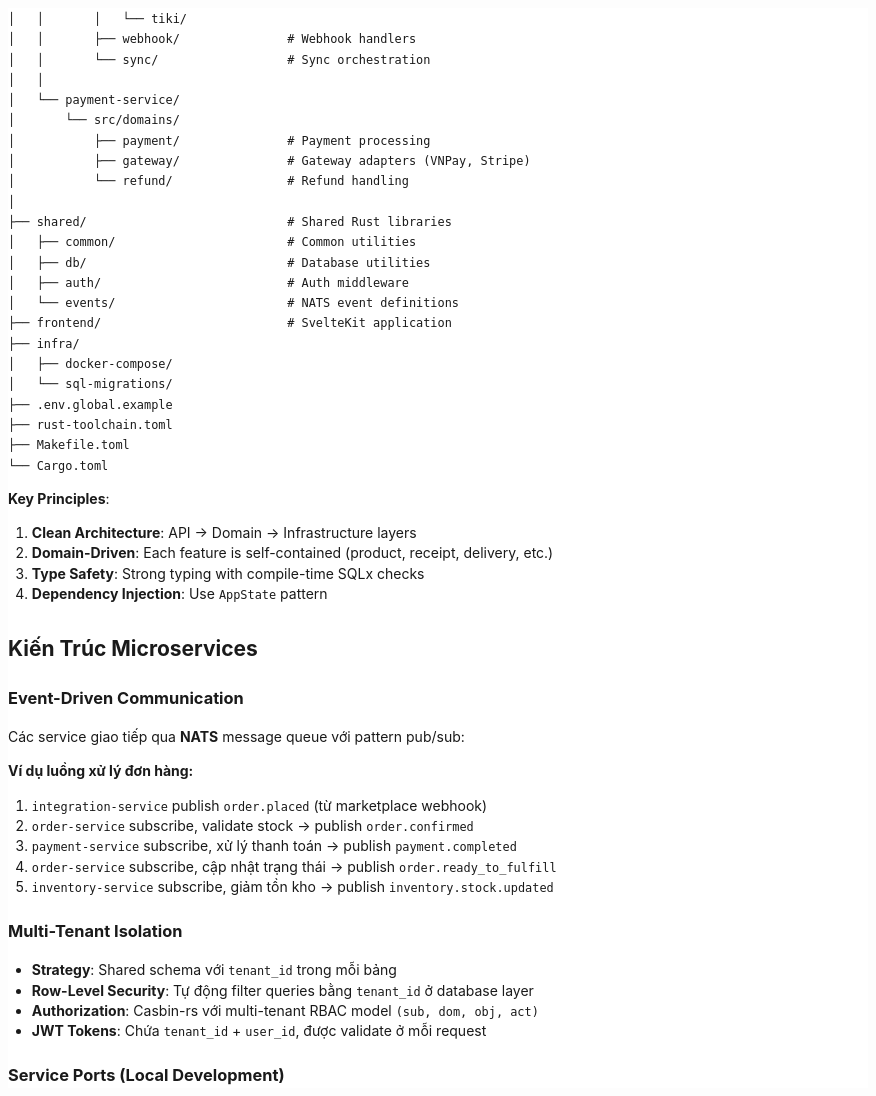 ```
│   │       │   └── tiki/
│   │       ├── webhook/               # Webhook handlers
│   │       └── sync/                  # Sync orchestration
│   │
│   └── payment-service/
│       └── src/domains/
│           ├── payment/               # Payment processing
│           ├── gateway/               # Gateway adapters (VNPay, Stripe)
│           └── refund/                # Refund handling
│
├── shared/                            # Shared Rust libraries
│   ├── common/                        # Common utilities
│   ├── db/                            # Database utilities
│   ├── auth/                          # Auth middleware
│   └── events/                        # NATS event definitions
├── frontend/                          # SvelteKit application
├── infra/
│   ├── docker-compose/
│   └── sql-migrations/
├── .env.global.example
├── rust-toolchain.toml
├── Makefile.toml
└── Cargo.toml
```

**Key Principles**:
1. **Clean Architecture**: API → Domain → Infrastructure layers
2. **Domain-Driven**: Each feature is self-contained (product, receipt, delivery, etc.)
3. **Type Safety**: Strong typing with compile-time SQLx checks
4. **Dependency Injection**: Use `AppState` pattern

## Kiến Trúc Microservices

### Event-Driven Communication

Các service giao tiếp qua **NATS** message queue với pattern pub/sub:

**Ví dụ luồng xử lý đơn hàng:**
1. `integration-service` publish `order.placed` (từ marketplace webhook)
2. `order-service` subscribe, validate stock → publish `order.confirmed`
3. `payment-service` subscribe, xử lý thanh toán → publish `payment.completed`
4. `order-service` subscribe, cập nhật trạng thái → publish `order.ready_to_fulfill`
5. `inventory-service` subscribe, giảm tồn kho → publish `inventory.stock.updated`

### Multi-Tenant Isolation

- **Strategy**: Shared schema với `tenant_id` trong mỗi bảng
- **Row-Level Security**: Tự động filter queries bằng `tenant_id` ở database layer
- **Authorization**: Casbin-rs với multi-tenant RBAC model `(sub, dom, obj, act)`
- **JWT Tokens**: Chứa `tenant_id` + `user_id`, được validate ở mỗi request

### Service Ports (Local Development)
